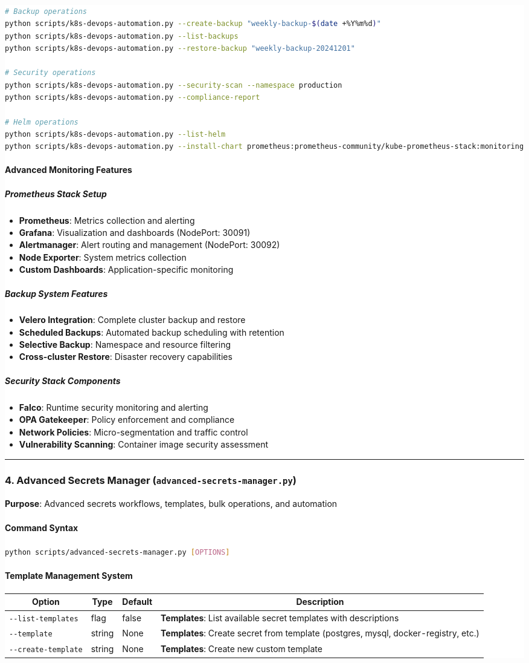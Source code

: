 ```bash
# Backup operations
python scripts/k8s-devops-automation.py --create-backup "weekly-backup-$(date +%Y%m%d)"
python scripts/k8s-devops-automation.py --list-backups
python scripts/k8s-devops-automation.py --restore-backup "weekly-backup-20241201"

# Security operations
python scripts/k8s-devops-automation.py --security-scan --namespace production
python scripts/k8s-devops-automation.py --compliance-report

# Helm operations
python scripts/k8s-devops-automation.py --list-helm
python scripts/k8s-devops-automation.py --install-chart prometheus:prometheus-community/kube-prometheus-stack:monitoring
```

#### Advanced Monitoring Features

##### Prometheus Stack Setup
- **Prometheus**: Metrics collection and alerting
- **Grafana**: Visualization and dashboards (NodePort: 30091)
- **Alertmanager**: Alert routing and management (NodePort: 30092)
- **Node Exporter**: System metrics collection
- **Custom Dashboards**: Application-specific monitoring

##### Backup System Features
- **Velero Integration**: Complete cluster backup and restore
- **Scheduled Backups**: Automated backup scheduling with retention
- **Selective Backup**: Namespace and resource filtering
- **Cross-cluster Restore**: Disaster recovery capabilities

##### Security Stack Components
- **Falco**: Runtime security monitoring and alerting
- **OPA Gatekeeper**: Policy enforcement and compliance
- **Network Policies**: Micro-segmentation and traffic control
- **Vulnerability Scanning**: Container image security assessment

---

### 4. Advanced Secrets Manager (`advanced-secrets-manager.py`)

**Purpose**: Advanced secrets workflows, templates, bulk operations, and automation

#### Command Syntax
```bash
python scripts/advanced-secrets-manager.py [OPTIONS]
```

#### Template Management System
| Option | Type | Default | Description |
|--------|------|---------|-------------|
| `--list-templates` | flag | false | **Templates**: List available secret templates with descriptions |
| `--template` | string | None | **Templates**: Create secret from template (postgres, mysql, docker-registry, etc.) |
| `--create-template` | string | None | **Templates**: Create new custom template |
